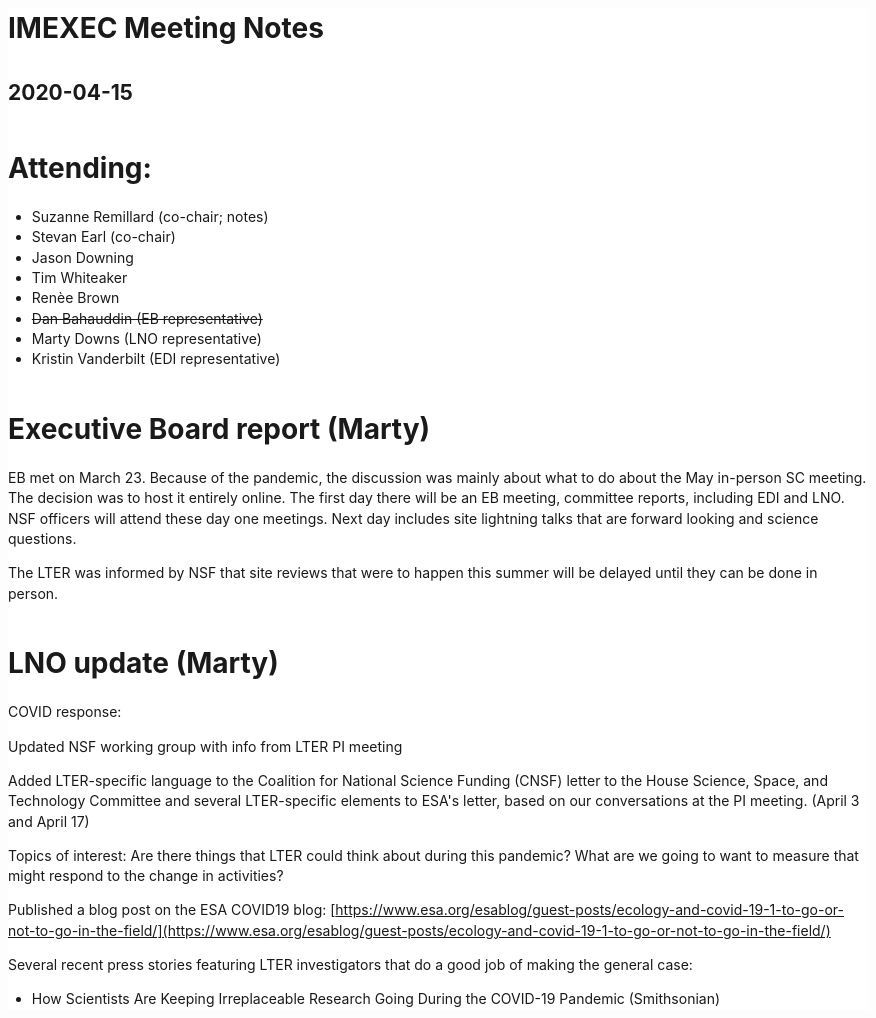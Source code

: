 # IMEXEC Meeting Notes 


## 2020-04-15


# **Attending**: 



*   Suzanne Remillard (co-chair; notes)
*   Stevan Earl (co-chair)
*   Jason Downing
*   Tim Whiteaker
*   Renèe Brown
*   ~~Dan Bahauddin (EB representative)~~
*   Marty Downs (LNO representative)
*   Kristin Vanderbilt (EDI representative)


# Executive Board report (Marty)

EB met on March 23. Because of the pandemic, the discussion was mainly about what to do about the May in-person SC meeting. The decision was to host it entirely online. The first day there will be an EB meeting, committee reports, including EDI and LNO. NSF officers will attend these day one meetings. Next day includes site lightning talks that are forward looking and science questions.

The LTER was informed by NSF that site reviews that were to happen this summer will be delayed until they can be done in person.


# LNO update (Marty)

COVID response:

Updated NSF working group with info from LTER PI meeting

Added LTER-specific language to the Coalition for National Science Funding (CNSF) letter to the House Science, Space, and Technology Committee and several LTER-specific elements to ESA's letter, based on our conversations at the PI meeting. (April 3 and April 17)

Topics of interest: Are there things that LTER could think about during this pandemic? What are we going to want to measure that might respond to the change in activities?

Published a blog post on the ESA COVID19 blog: [https://www.esa.org/esablog/guest-posts/ecology-and-covid-19-1-to-go-or-not-to-go-in-the-field/](https://www.esa.org/esablog/guest-posts/ecology-and-covid-19-1-to-go-or-not-to-go-in-the-field/)

Several recent press stories featuring LTER investigators that do a good job of making the general case:

- How Scientists Are Keeping Irreplaceable Research Going During the COVID-19 Pandemic (Smithsonian)
